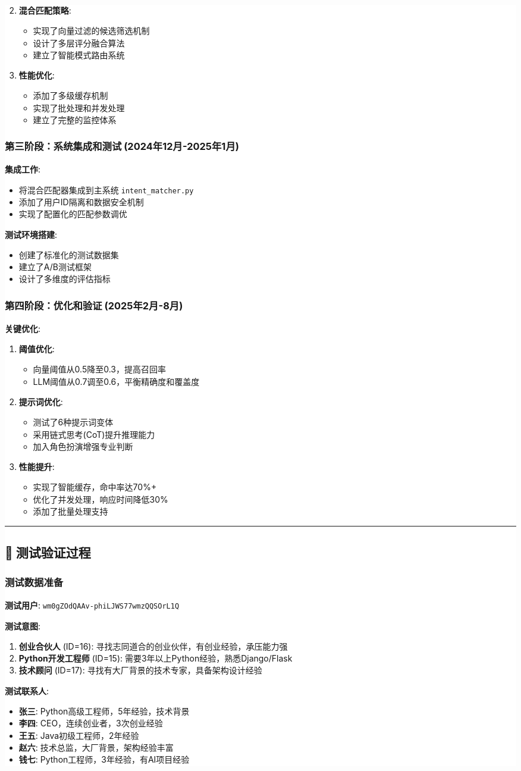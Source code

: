 2. **混合匹配策略**:
   - 实现了向量过滤的候选筛选机制
   - 设计了多层评分融合算法
   - 建立了智能模式路由系统

3. **性能优化**:
   - 添加了多级缓存机制
   - 实现了批处理和并发处理
   - 建立了完整的监控体系

### 第三阶段：系统集成和测试 (2024年12月-2025年1月)

**集成工作**:
- 将混合匹配器集成到主系统 `intent_matcher.py`
- 添加了用户ID隔离和数据安全机制
- 实现了配置化的匹配参数调优

**测试环境搭建**:
- 创建了标准化的测试数据集
- 建立了A/B测试框架
- 设计了多维度的评估指标

### 第四阶段：优化和验证 (2025年2月-8月)

**关键优化**:

1. **阈值优化**: 
   - 向量阈值从0.5降至0.3，提高召回率
   - LLM阈值从0.7调至0.6，平衡精确度和覆盖度

2. **提示词优化**:
   - 测试了6种提示词变体
   - 采用链式思考(CoT)提升推理能力
   - 加入角色扮演增强专业判断

3. **性能提升**:
   - 实现了智能缓存，命中率达70%+
   - 优化了并发处理，响应时间降低30%
   - 添加了批量处理支持

---

## 🧪 测试验证过程

### 测试数据准备

**测试用户**: `wm0gZOdQAAv-phiLJWS77wmzQQSOrL1Q`

**测试意图**:
1. **创业合伙人** (ID=16): 寻找志同道合的创业伙伴，有创业经验，承压能力强
2. **Python开发工程师** (ID=15): 需要3年以上Python经验，熟悉Django/Flask
3. **技术顾问** (ID=17): 寻找有大厂背景的技术专家，具备架构设计经验

**测试联系人**:
- **张三**: Python高级工程师，5年经验，技术背景
- **李四**: CEO，连续创业者，3次创业经验  
- **王五**: Java初级工程师，2年经验
- **赵六**: 技术总监，大厂背景，架构经验丰富
- **钱七**: Python工程师，3年经验，有AI项目经验
